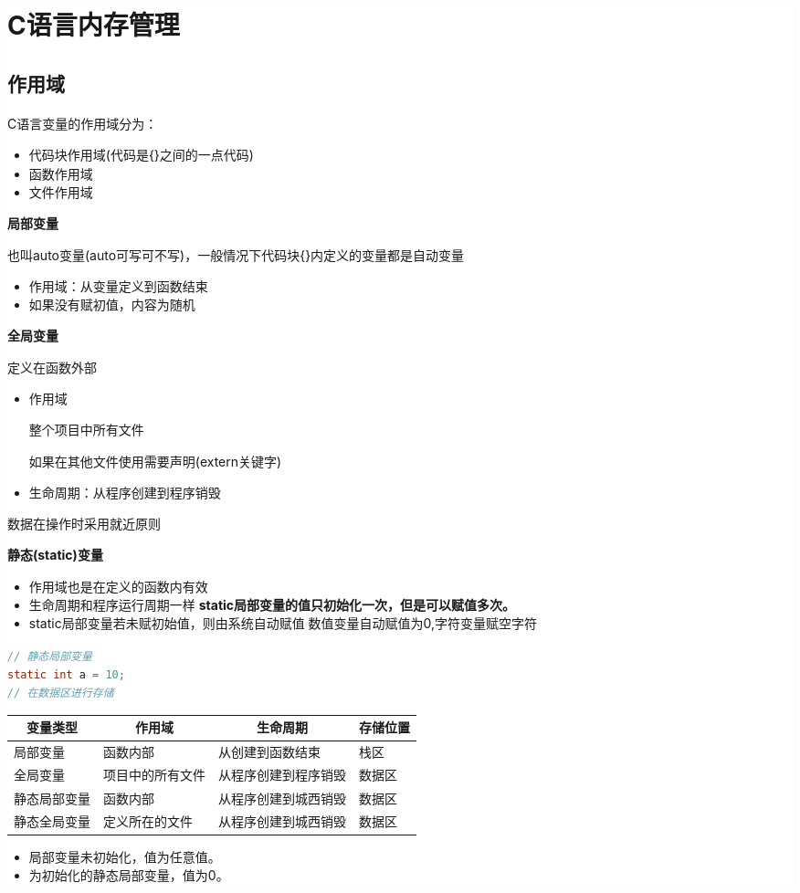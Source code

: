 # C语言内存管理
## 作用域

C语言变量的作用域分为：

+ 代码块作用域(代码是{}之间的一点代码)
+ 函数作用域
+ 文件作用域

**局部变量**

也叫auto变量(auto可写可不写)，一般情况下代码块{}内定义的变量都是自动变量

+ 作用域：从变量定义到函数结束
+ 如果没有赋初值，内容为随机

**全局变量**

定义在函数外部

+ 作用域

  整个项目中所有文件

  如果在其他文件使用需要声明(extern关键字)

+ 生命周期：从程序创建到程序销毁

数据在操作时采用就近原则

**静态(static)变量**

+ 作用域也是在定义的函数内有效
+ 生命周期和程序运行周期一样
  **static局部变量的值只初始化一次，但是可以赋值多次。**
+ static局部变量若未赋初始值，则由系统自动赋值
  数值变量自动赋值为0,字符变量赋空字符

~~~c
// 静态局部变量
static int a = 10;
// 在数据区进行存储
~~~

| 变量类型     | 作用域           | 生命周期             | 存储位置 |
| ------------ | ---------------- | -------------------- | -------- |
| 局部变量     | 函数内部         | 从创建到函数结束     | 栈区     |
| 全局变量     | 项目中的所有文件 | 从程序创建到程序销毁 | 数据区   |
| 静态局部变量 | 函数内部         | 从程序创建到城西销毁 | 数据区   |
| 静态全局变量 | 定义所在的文件   | 从程序创建到城西销毁 | 数据区   |

+ 局部变量未初始化，值为任意值。
+ 为初始化的静态局部变量，值为0。

